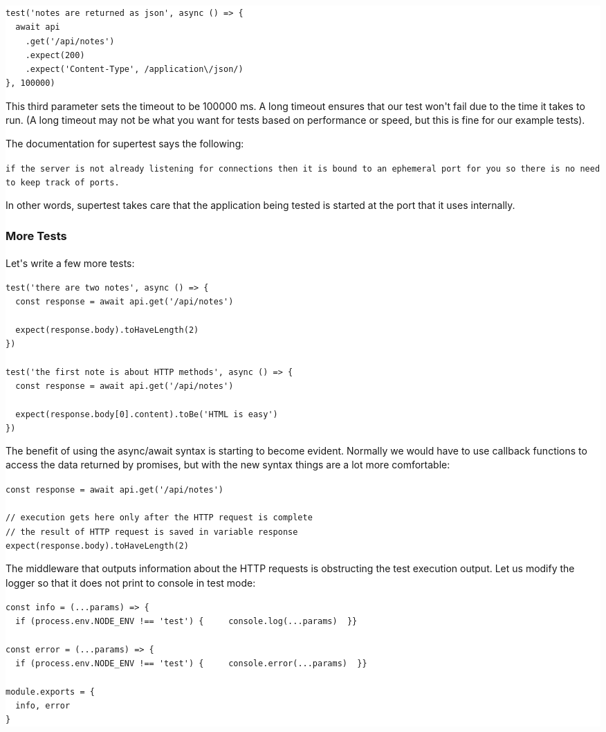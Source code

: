 ```
test('notes are returned as json', async () => {
  await api
    .get('/api/notes')
    .expect(200)
    .expect('Content-Type', /application\/json/)
}, 100000)
```

This third parameter sets the timeout to be 100000 ms. A long timeout ensures that our test won't fail due to the time it takes to run. (A long timeout may not be what you want for tests based on performance or speed, but this is fine for our example tests).

The documentation for supertest says the following:

    if the server is not already listening for connections then it is bound to an ephemeral port for you so there is no need to keep track of ports.

In other words, supertest takes care that the application being tested is started at the port that it uses internally.

### More Tests

Let's write a few more tests:

```
test('there are two notes', async () => {
  const response = await api.get('/api/notes')

  expect(response.body).toHaveLength(2)
})

test('the first note is about HTTP methods', async () => {
  const response = await api.get('/api/notes')

  expect(response.body[0].content).toBe('HTML is easy')
})
```

The benefit of using the async/await syntax is starting to become evident. Normally we would have to use callback functions to access the data returned by promises, but with the new syntax things are a lot more comfortable:

```
const response = await api.get('/api/notes')

// execution gets here only after the HTTP request is complete
// the result of HTTP request is saved in variable response
expect(response.body).toHaveLength(2)
```

The middleware that outputs information about the HTTP requests is obstructing the test execution output. Let us modify the logger so that it does not print to console in test mode:

```
const info = (...params) => {
  if (process.env.NODE_ENV !== 'test') {     console.log(...params)  }}

const error = (...params) => {
  if (process.env.NODE_ENV !== 'test') {     console.error(...params)  }}

module.exports = {
  info, error
}
```

